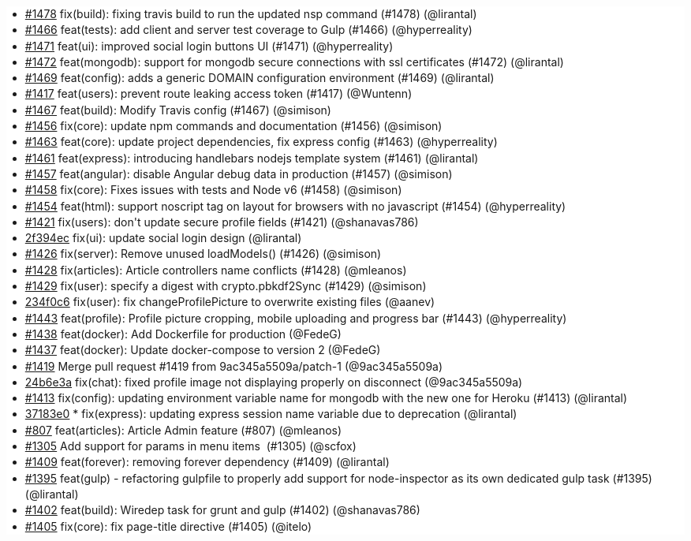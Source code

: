 - [#1478](https://github.com/taobataoma/meanTorrent/pull/1478) fix(build): fixing travis build to run the updated nsp command (#1478) (@lirantal)
- [#1466](https://github.com/taobataoma/meanTorrent/pull/1466) feat(tests): add client and server test coverage to Gulp (#1466) (@hyperreality)
- [#1471](https://github.com/taobataoma/meanTorrent/pull/1471) feat(ui): improved social login buttons UI (#1471) (@hyperreality)
- [#1472](https://github.com/taobataoma/meanTorrent/pull/1472) feat(mongodb): support for mongodb secure connections with ssl certificates (#1472) (@lirantal)
- [#1469](https://github.com/taobataoma/meanTorrent/pull/1469) feat(config): adds a generic DOMAIN configuration environment (#1469) (@lirantal)
- [#1417](https://github.com/taobataoma/meanTorrent/pull/1417) feat(users): prevent route leaking access token (#1417) (@Wuntenn)
- [#1467](https://github.com/taobataoma/meanTorrent/pull/1467) feat(build): Modify Travis config (#1467) (@simison)
- [#1456](https://github.com/taobataoma/meanTorrent/pull/1456) fix(core): update npm commands and documentation (#1456) (@simison)
- [#1463](https://github.com/taobataoma/meanTorrent/pull/1463) feat(core): update project dependencies, fix express config (#1463) (@hyperreality)
- [#1461](https://github.com/taobataoma/meanTorrent/pull/1461) feat(express): introducing handlebars nodejs template system (#1461) (@lirantal)
- [#1457](https://github.com/taobataoma/meanTorrent/pull/1457) feat(angular): disable Angular debug data in production (#1457) (@simison)
- [#1458](https://github.com/taobataoma/meanTorrent/pull/1458) fix(core): Fixes issues with tests and Node v6 (#1458) (@simison)
- [#1454](https://github.com/taobataoma/meanTorrent/pull/1454) feat(html): support noscript tag on layout for browsers with no javascript (#1454) (@hyperreality)
- [#1421](https://github.com/taobataoma/meanTorrent/pull/1421) fix(users): don't update secure profile fields (#1421) (@shanavas786)
- [2f394ec](https://github.com/taobataoma/meanTorrent/commit/2f394ecb97657982e852762dfff98d27120df2cd) fix(ui): update social login design (@lirantal)
- [#1426](https://github.com/taobataoma/meanTorrent/pull/1426) fix(server): Remove unused loadModels() (#1426) (@simison)
- [#1428](https://github.com/taobataoma/meanTorrent/pull/1428) fix(articles): Article controllers name conflicts (#1428) (@mleanos)
- [#1429](https://github.com/taobataoma/meanTorrent/pull/1429) fix(user): specify a digest with crypto.pbkdf2Sync (#1429) (@simison)
- [234f0c6](https://github.com/taobataoma/meanTorrent/commit/234f0c6850ab5b1b7f9c5f1d93a0b4a5a00877fd) fix(user): fix changeProfilePicture to overwrite existing files (@aanev)
- [#1443](https://github.com/taobataoma/meanTorrent/pull/1443) feat(profile): Profile picture cropping, mobile uploading and progress bar (#1443) (@hyperreality)
- [#1438](https://github.com/taobataoma/meanTorrent/pull/1438) feat(docker): Add Dockerfile for production (@FedeG)
- [#1437](https://github.com/taobataoma/meanTorrent/pull/1437) feat(docker): Update docker-compose to version 2 (@FedeG)
- [#1419](https://github.com/taobataoma/meanTorrent/pull/1419) Merge pull request #1419 from 9ac345a5509a/patch-1 (@9ac345a5509a)
- [24b6e3a](https://github.com/taobataoma/meanTorrent/commit/24b6e3a3cb578c12127c8fd507aa49d3bbf444eb) fix(chat): fixed profile image not displaying properly on disconnect (@9ac345a5509a)
- [#1413](https://github.com/taobataoma/meanTorrent/pull/1413) fix(config): updating environment variable name for mongodb with the new one for Heroku (#1413) (@lirantal)
- [37183e0](https://github.com/taobataoma/meanTorrent/commit/37183e03599ed2294e63ab5efa3bb1e232a1cb02) * fix(express): updating express session name variable due to deprecation (@lirantal)
- [#807](https://github.com/taobataoma/meanTorrent/pull/807) feat(articles): Article Admin feature (#807) (@mleanos)
- [#1305](https://github.com/taobataoma/meanTorrent/pull/1305) Add support for params in menu items  (#1305) (@scfox)
- [#1409](https://github.com/taobataoma/meanTorrent/pull/1409) feat(forever): removing forever dependency (#1409) (@lirantal)
- [#1395](https://github.com/taobataoma/meanTorrent/pull/1395) feat(gulp) - refactoring gulpfile to properly add support for node-inspector as its own dedicated gulp task (#1395) (@lirantal)
- [#1402](https://github.com/taobataoma/meanTorrent/pull/1402) feat(build): Wiredep task for grunt and gulp (#1402) (@shanavas786)
- [#1405](https://github.com/taobataoma/meanTorrent/pull/1405) fix(core): fix page-title directive (#1405) (@itelo)